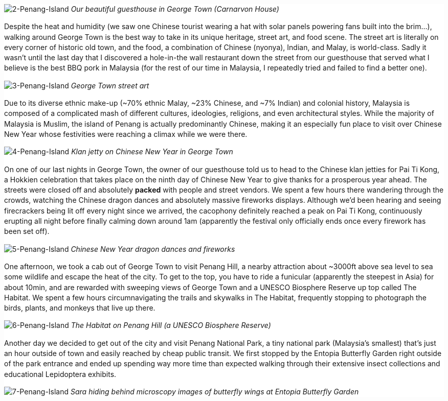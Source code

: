 ![2-Penang-Island](https://drive.google.com/thumbnail?id=1iD80lehTQlutvTS2_zE9U-h1TnwnFaLr&sz=w1000)
_Our beautiful guesthouse in George Town (Carnarvon House)_

Despite the heat and humidity (we saw one Chinese tourist wearing a hat with solar panels powering fans built into the brim…), walking around George Town is the best way to take in its unique heritage, street art, and food scene. The street art is literally on every corner of historic old town, and the food, a combination of Chinese (nyonya), Indian, and Malay, is world-class. Sadly it wasn’t until the last day that I discovered a hole-in-the wall restaurant down the street from our guesthouse that served what I believe is the best BBQ pork in Malaysia (for the rest of our time in Malaysia, I repeatedly tried and failed to find a better one).

![3-Penang-Island](https://drive.google.com/thumbnail?id=1BvPWBhgHKLs0oTRKcnBiRl9G6iq6H40G&sz=w1000)
_George Town street art_

Due to its diverse ethnic make-up (~70% ethnic Malay, ~23% Chinese, and ~7% Indian) and colonial history, Malaysia is composed of a complicated mash of different cultures, ideologies, religions, and even architectural styles. While the majority of Malaysia is Muslim, the island of Penang is actually predominantly Chinese, making it an especially fun place to visit over Chinese New Year whose festivities were reaching a climax while we were there.

![4-Penang-Island](https://drive.google.com/thumbnail?id=1TBl2WYkR7ZpFqbKMd7N99l8gn73ZNO_6&sz=w1000) 
_Klan jetty on Chinese New Year in George Town_

On one of our last nights in George Town, the owner of our guesthouse told us to head to the Chinese klan jetties for Pai Ti Kong, a Hokkien celebration that takes place on the ninth day of Chinese New Year to give thanks for a prosperous year ahead. The streets were closed off and absolutely **packed** with people and street vendors. We spent a few hours there wandering through the crowds, watching the Chinese dragon dances and absolutely massive fireworks displays. Although we’d been hearing and seeing firecrackers being lit off every night since we arrived, the cacophony definitely reached a peak on Pai Ti Kong, continuously erupting all night before finally calming down around 1am (apparently the festival only officially ends once every firework has been set off).

![5-Penang-Island](https://drive.google.com/thumbnail?id=1xzUDO5O4928fiiKF5pfdxqAwotSQ341K&sz=w1000) 
_Chinese New Year dragon dances and fireworks_

One afternoon, we took a cab out of George Town to visit Penang Hill, a nearby attraction about ~3000ft above sea level to sea some wildlife and escape the heat of the city. To get to the top, you have to ride a funicular (apparently the steepest in Asia) for about 10min, and are rewarded with sweeping views of George Town and a UNESCO Biosphere Reserve up top called The Habitat. We spent a few hours circumnavigating the trails  and skywalks in The Habitat, frequently stopping to photograph the birds, plants, and monkeys that live up there.

![6-Penang-Island](https://drive.google.com/thumbnail?id=16WPI-TYVE4UfNR78fnnAQbn3NeTe0Lfx&sz=w1000) 
_The Habitat on Penang Hill (a UNESCO Biosphere Reserve)_

Another day we decided to get out of the city and visit Penang National Park, a tiny national park (Malaysia’s smallest) that’s just an hour outside of town and easily reached by cheap public transit. We first stopped by the Entopia Butterfly Garden right outside of the park entrance and ended up spending way more time than expected walking through their extensive insect collections and educational Lepidoptera exhibits.

![7-Penang-Island](https://drive.google.com/thumbnail?id=13RMiJd-LxxUkbmpkNh3yirFMYvyzP7bc&sz=w1000) 
_Sara hiding behind microscopy images of butterfly wings at Entopia Butterfly Garden_
